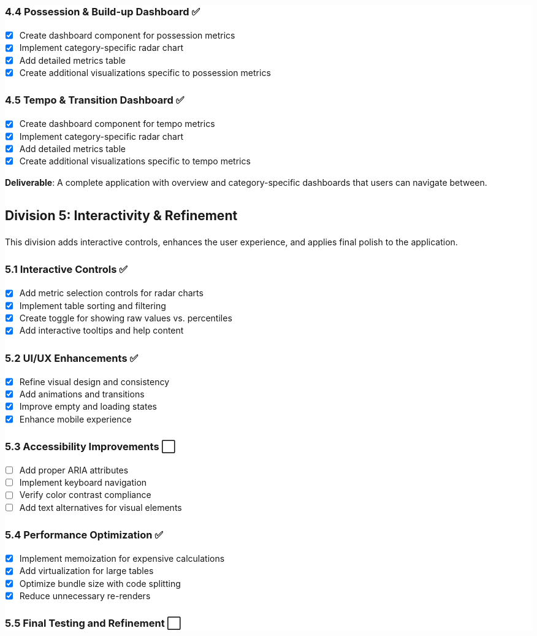 ### 4.4 Possession & Build-up Dashboard ✅

- [x] Create dashboard component for possession metrics
- [x] Implement category-specific radar chart
- [x] Add detailed metrics table
- [x] Create additional visualizations specific to possession metrics

### 4.5 Tempo & Transition Dashboard ✅

- [x] Create dashboard component for tempo metrics
- [x] Implement category-specific radar chart
- [x] Add detailed metrics table
- [x] Create additional visualizations specific to tempo metrics

**Deliverable**: A complete application with overview and category-specific dashboards that users can navigate between.

## Division 5: Interactivity & Refinement

This division adds interactive controls, enhances the user experience, and applies final polish to the application.

### 5.1 Interactive Controls ✅

- [x] Add metric selection controls for radar charts
- [x] Implement table sorting and filtering
- [x] Create toggle for showing raw values vs. percentiles
- [x] Add interactive tooltips and help content

### 5.2 UI/UX Enhancements ✅

- [x] Refine visual design and consistency
- [x] Add animations and transitions
- [x] Improve empty and loading states
- [x] Enhance mobile experience

### 5.3 Accessibility Improvements ⬜

- [ ] Add proper ARIA attributes
- [ ] Implement keyboard navigation
- [ ] Verify color contrast compliance
- [ ] Add text alternatives for visual elements

### 5.4 Performance Optimization ✅

- [x] Implement memoization for expensive calculations
- [x] Add virtualization for large tables
- [x] Optimize bundle size with code splitting
- [x] Reduce unnecessary re-renders

### 5.5 Final Testing and Refinement ⬜
